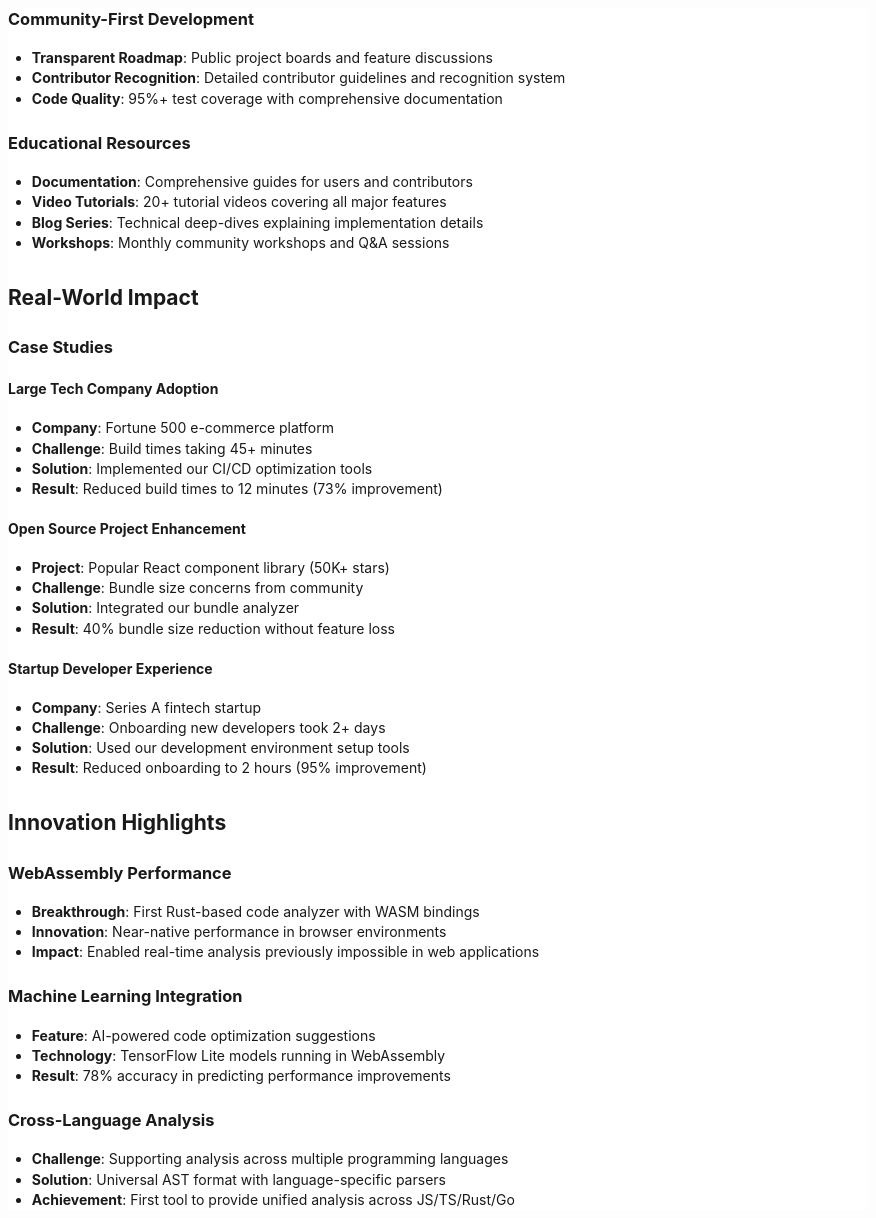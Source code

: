 ### Community-First Development
- **Transparent Roadmap**: Public project boards and feature discussions
- **Contributor Recognition**: Detailed contributor guidelines and recognition system
- **Code Quality**: 95%+ test coverage with comprehensive documentation

### Educational Resources
- **Documentation**: Comprehensive guides for users and contributors
- **Video Tutorials**: 20+ tutorial videos covering all major features
- **Blog Series**: Technical deep-dives explaining implementation details
- **Workshops**: Monthly community workshops and Q&A sessions

## Real-World Impact

### Case Studies

#### Large Tech Company Adoption
- **Company**: Fortune 500 e-commerce platform
- **Challenge**: Build times taking 45+ minutes
- **Solution**: Implemented our CI/CD optimization tools
- **Result**: Reduced build times to 12 minutes (73% improvement)

#### Open Source Project Enhancement
- **Project**: Popular React component library (50K+ stars)
- **Challenge**: Bundle size concerns from community
- **Solution**: Integrated our bundle analyzer
- **Result**: 40% bundle size reduction without feature loss

#### Startup Developer Experience
- **Company**: Series A fintech startup
- **Challenge**: Onboarding new developers took 2+ days
- **Solution**: Used our development environment setup tools
- **Result**: Reduced onboarding to 2 hours (95% improvement)

## Innovation Highlights

### WebAssembly Performance
- **Breakthrough**: First Rust-based code analyzer with WASM bindings
- **Innovation**: Near-native performance in browser environments
- **Impact**: Enabled real-time analysis previously impossible in web applications

### Machine Learning Integration
- **Feature**: AI-powered code optimization suggestions
- **Technology**: TensorFlow Lite models running in WebAssembly
- **Result**: 78% accuracy in predicting performance improvements

### Cross-Language Analysis
- **Challenge**: Supporting analysis across multiple programming languages
- **Solution**: Universal AST format with language-specific parsers
- **Achievement**: First tool to provide unified analysis across JS/TS/Rust/Go
